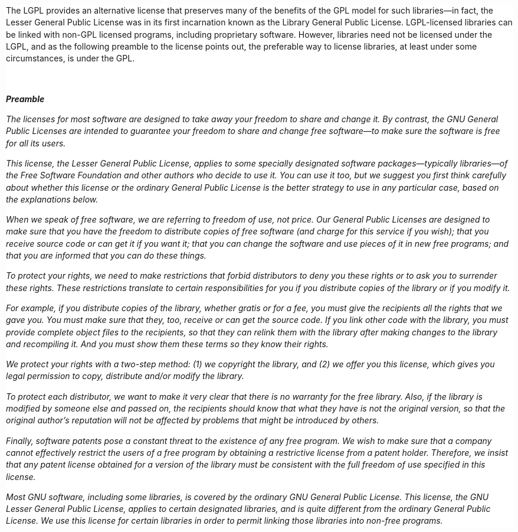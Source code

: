 <p>The LGPL provides an alternative license that preserves many of the benefits of the GPL model for such libraries—in fact, the Lesser General Public
License was in its first incarnation known as the Library General Public License. LGPL-licensed libraries can be linked with non-GPL licensed programs,
including proprietary software. However, libraries need not be licensed under the LGPL, and as the following preamble to the license points out, the
preferable way to license libraries, at least under some circumstances, is under the GPL.</p>
<br>

**_Preamble_**

<em>The licenses for most software are designed to take away your freedom to share and change it. By contrast, the GNU General Public Licenses are intended to guarantee your freedom to share and change free software—to make sure the software is free for all its users.

<em>This license, the Lesser General Public License, applies to some specially designated software packages—typically libraries—of the Free Software Foundation and other authors who decide to use it. You can use it too, but we suggest you first think carefully about whether this license or the ordinary General Public License is the better strategy to use in any particular case, based on the explanations below.</em>

<em>When we speak of free software, we are referring to freedom of use, not price. Our General Public Licenses are designed to make sure that you have the freedom to distribute copies of free software (and charge for this service if you wish); that you receive source code or can get it if you want it; that you can change the software and use pieces of it in new free programs; and that you are informed that you can do these things.</em>

<em>To protect your rights, we need to make restrictions that forbid distributors to deny you these rights or to ask you to surrender these rights. These restrictions translate to certain responsibilities for you if you distribute copies of the library or if you modify it.</em>

<em>For example, if you distribute copies of the library, whether gratis or for a fee, you must give the recipients all the rights that we gave you. You must make sure that they, too, receive or can get the source code. If you link other code with the library, you must provide complete object files to the recipients, so that they can relink them with the library after making changes to the library and recompiling it. And you must show them these terms so they know their rights.</em>

<em>We protect your rights with a two-step method: (1) we copyright the library, and (2) we offer you this license, which gives you legal permission to copy, distribute and/or modify the library.</em>

<em>To protect each distributor, we want to make it very clear that there is no warranty for the free library. Also, if the library is modified by someone else and passed on, the recipients should know that what they have is not the original version, so that the original author’s reputation will not be affected by problems that might be introduced by others.</em>

<em>Finally, software patents pose a constant threat to the existence of any free program. We wish to make sure that a company cannot effectively restrict the users of a free program by obtaining a restrictive license from a patent holder. Therefore, we insist that any patent license obtained for a version of the library must be consistent with the full freedom of use specified in this license.</em>

<em>Most GNU software, including some libraries, is covered by the ordinary GNU General Public License. This license, the GNU Lesser General Public License, applies to certain designated libraries, and is quite different from the ordinary General Public License. We use this license for certain libraries in order to permit linking those libraries into non-free programs.</em>
